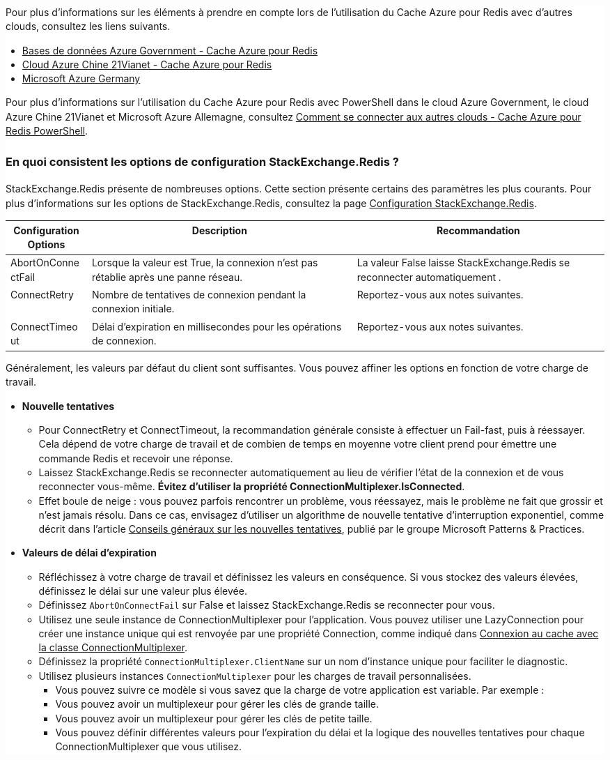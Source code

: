 Pour plus d’informations sur les éléments à prendre en compte lors de l’utilisation du Cache Azure pour Redis avec d’autres clouds, consultez les liens suivants.

- [Bases de données Azure Government - Cache Azure pour Redis](../azure-government/documentation-government-services-database.md#azure-cache-for-redis)
- [Cloud Azure Chine 21Vianet - Cache Azure pour Redis](https://www.azure.cn/home/features/redis-cache/)
- [Microsoft Azure Germany](https://azure.microsoft.com/overview/clouds/germany/)

Pour plus d’informations sur l’utilisation du Cache Azure pour Redis avec PowerShell dans le cloud Azure Government, le cloud Azure Chine 21Vianet et Microsoft Azure Allemagne, consultez [Comment se connecter aux autres clouds - Cache Azure pour Redis PowerShell](cache-how-to-manage-redis-cache-powershell.md#how-to-connect-to-other-clouds).

<a name="cache-configuration"></a>

### <a name="what-do-the-stackexchangeredis-configuration-options-do"></a>En quoi consistent les options de configuration StackExchange.Redis ?
StackExchange.Redis présente de nombreuses options. Cette section présente certains des paramètres les plus courants. Pour plus d’informations sur les options de StackExchange.Redis, consultez la page [Configuration StackExchange.Redis](https://stackexchange.github.io/StackExchange.Redis/Configuration).

| ConfigurationOptions | Description | Recommandation |
| --- | --- | --- |
| AbortOnConnectFail |Lorsque la valeur est True, la connexion n’est pas rétablie après une panne réseau. |La valeur False laisse StackExchange.Redis se reconnecter automatiquement . |
| ConnectRetry |Nombre de tentatives de connexion pendant la connexion initiale. |Reportez-vous aux notes suivantes. |
| ConnectTimeout |Délai d’expiration en millisecondes pour les opérations de connexion. |Reportez-vous aux notes suivantes. |

Généralement, les valeurs par défaut du client sont suffisantes. Vous pouvez affiner les options en fonction de votre charge de travail.

* **Nouvelle tentatives**
  * Pour ConnectRetry et ConnectTimeout, la recommandation générale consiste à effectuer un Fail-fast, puis à réessayer. Cela dépend de votre charge de travail et de combien de temps en moyenne votre client prend pour émettre une commande Redis et recevoir une réponse.
  * Laissez StackExchange.Redis se reconnecter automatiquement au lieu de vérifier l’état de la connexion et de vous reconnecter vous-même. **Évitez d’utiliser la propriété ConnectionMultiplexer.IsConnected**.
  * Effet boule de neige : vous pouvez parfois rencontrer un problème, vous réessayez, mais le problème ne fait que grossir et n’est jamais résolu. Dans ce cas, envisagez d’utiliser un algorithme de nouvelle tentative d’interruption exponentiel, comme décrit dans l’article [Conseils généraux sur les nouvelles tentatives](../best-practices-retry-general.md), publié par le groupe Microsoft Patterns & Practices.
  
* **Valeurs de délai d’expiration**
  * Réfléchissez à votre charge de travail et définissez les valeurs en conséquence. Si vous stockez des valeurs élevées, définissez le délai sur une valeur plus élevée.
  * Définissez `AbortOnConnectFail` sur False et laissez StackExchange.Redis se reconnecter pour vous.
  * Utilisez une seule instance de ConnectionMultiplexer pour l’application. Vous pouvez utiliser une LazyConnection pour créer une instance unique qui est renvoyée par une propriété Connection, comme indiqué dans [Connexion au cache avec la classe ConnectionMultiplexer](cache-dotnet-how-to-use-azure-redis-cache.md#connect-to-the-cache).
  * Définissez la propriété `ConnectionMultiplexer.ClientName` sur un nom d’instance unique pour faciliter le diagnostic.
  * Utilisez plusieurs instances `ConnectionMultiplexer` pour les charges de travail personnalisées.
      * Vous pouvez suivre ce modèle si vous savez que la charge de votre application est variable. Par exemple :
      * Vous pouvez avoir un multiplexeur pour gérer les clés de grande taille.
      * Vous pouvez avoir un multiplexeur pour gérer les clés de petite taille.
      * Vous pouvez définir différentes valeurs pour l’expiration du délai et la logique des nouvelles tentatives pour chaque ConnectionMultiplexer que vous utilisez.